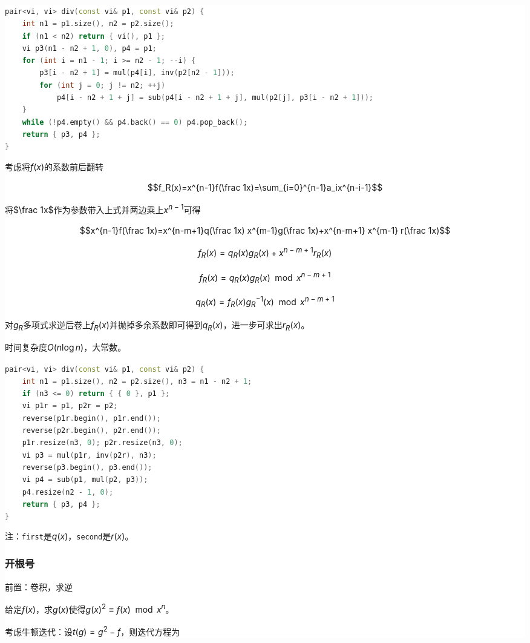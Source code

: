 ```cpp
pair<vi, vi> div(const vi& p1, const vi& p2) {
    int n1 = p1.size(), n2 = p2.size();
    if (n1 < n2) return { vi(), p1 };
    vi p3(n1 - n2 + 1, 0), p4 = p1;
    for (int i = n1 - 1; i >= n2 - 1; --i) {
        p3[i - n2 + 1] = mul(p4[i], inv(p2[n2 - 1]));
        for (int j = 0; j != n2; ++j)
            p4[i - n2 + 1 + j] = sub(p4[i - n2 + 1 + j], mul(p2[j], p3[i - n2 + 1]));
    }
    while (!p4.empty() && p4.back() == 0) p4.pop_back();
    return { p3, p4 };
}
```

考虑将$f(x)$的系数前后翻转

$$f_R(x)=x^{n-1}f(\frac 1x)=\sum_{i=0}^{n-1}a_ix^{n-i-1}$$

将$\frac 1x$作为参数带入上式并两边乘上$x^{n-1}$可得

$$x^{n-1}f(\frac 1x)=x^{n-m+1}q(\frac 1x) x^{m-1}g(\frac 1x)+x^{n-m+1} x^{m-1} r(\frac 1x)$$

$$f_R(x)=q_R(x)g_R(x)+x^{n-m+1}r_R(x)$$

$$f_R(x)=q_R(x)g_R(x) \mod x^{n-m+1}$$

$$q_R(x)=f_R(x)g_R^{-1}(x) \mod x^{n-m+1}$$

对$g_R$多项式求逆后卷上$f_R(x)$并抛掉多余系数即可得到$q_R(x)$，进一步可求出$r_R(x)$。

时间复杂度$O(n \log n)$，大常数。

```cpp
pair<vi, vi> div(const vi& p1, const vi& p2) {
    int n1 = p1.size(), n2 = p2.size(), n3 = n1 - n2 + 1;
    if (n3 <= 0) return { { 0 }, p1 };
    vi p1r = p1, p2r = p2;
    reverse(p1r.begin(), p1r.end());
    reverse(p2r.begin(), p2r.end());
    p1r.resize(n3, 0); p2r.resize(n3, 0);
    vi p3 = mul(p1r, inv(p2r), n3);
    reverse(p3.begin(), p3.end());
    vi p4 = sub(p1, mul(p2, p3));
    p4.resize(n2 - 1, 0);
    return { p3, p4 };
}
```

注：`first`是$q(x)$，`second`是$r(x)$。

### 开根号

前置：卷积，求逆

给定$f(x)$，求$g(x)$使得$g(x)^2 \equiv f(x) \mod x^{n}$。

考虑牛顿迭代：设$t(g)=g^2-f$，则迭代方程为
